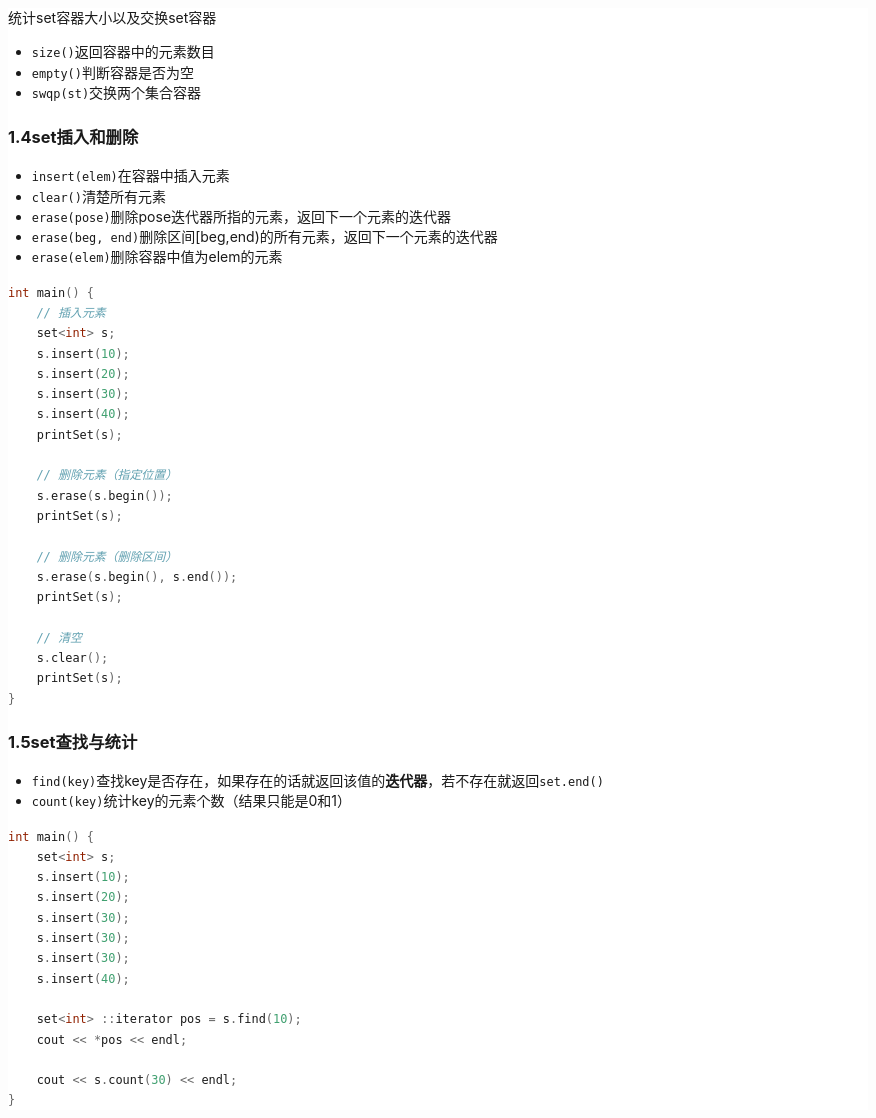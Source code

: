 统计set容器大小以及交换set容器

- `size()`返回容器中的元素数目
- `empty()`判断容器是否为空
- `swqp(st)`交换两个集合容器

### 1.4set插入和删除

- `insert(elem)`在容器中插入元素
- `clear()`清楚所有元素
- `erase(pose)`删除pose迭代器所指的元素，返回下一个元素的迭代器
- `erase(beg, end)`删除区间[beg,end)的所有元素，返回下一个元素的迭代器
- `erase(elem)`删除容器中值为elem的元素

```cpp
int main() {
    // 插入元素
    set<int> s;
    s.insert(10);
    s.insert(20);
    s.insert(30);
    s.insert(40);
    printSet(s);

    // 删除元素（指定位置）
    s.erase(s.begin());
    printSet(s);

    // 删除元素（删除区间）
    s.erase(s.begin(), s.end());
    printSet(s);

    // 清空
    s.clear();
    printSet(s);
}
```

### 1.5set查找与统计

- `find(key)`查找key是否存在，如果存在的话就返回该值的**迭代器**，若不存在就返回`set.end()`
- `count(key)`统计key的元素个数（结果只能是0和1）

```cpp
int main() {
    set<int> s;
    s.insert(10);
    s.insert(20);
    s.insert(30);
    s.insert(30);
    s.insert(30);
    s.insert(40);

    set<int> ::iterator pos = s.find(10);
    cout << *pos << endl;

    cout << s.count(30) << endl;
}
```
